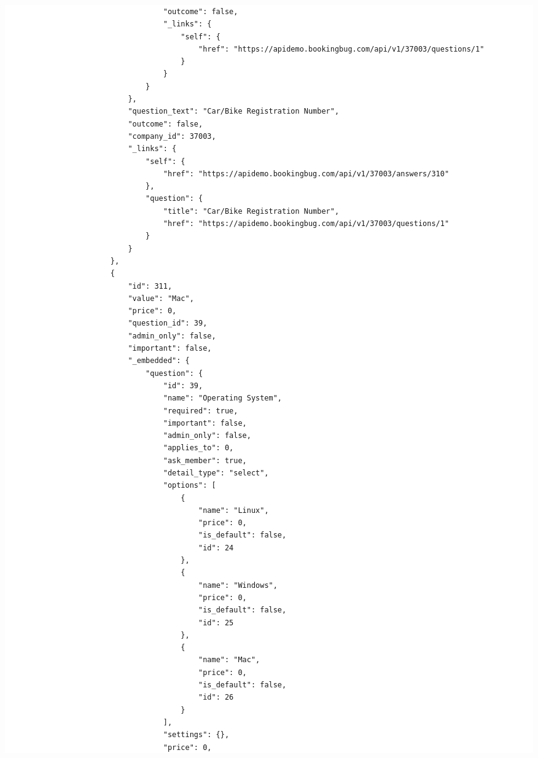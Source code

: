 ```
                                    "outcome": false,
                                    "_links": {
                                        "self": {
                                            "href": "https://apidemo.bookingbug.com/api/v1/37003/questions/1"
                                        }
                                    }
                                }
                            },
                            "question_text": "Car/Bike Registration Number",
                            "outcome": false,
                            "company_id": 37003,
                            "_links": {
                                "self": {
                                    "href": "https://apidemo.bookingbug.com/api/v1/37003/answers/310"
                                },
                                "question": {
                                    "title": "Car/Bike Registration Number",
                                    "href": "https://apidemo.bookingbug.com/api/v1/37003/questions/1"
                                }
                            }
                        },
                        {
                            "id": 311,
                            "value": "Mac",
                            "price": 0,
                            "question_id": 39,
                            "admin_only": false,
                            "important": false,
                            "_embedded": {
                                "question": {
                                    "id": 39,
                                    "name": "Operating System",
                                    "required": true,
                                    "important": false,
                                    "admin_only": false,
                                    "applies_to": 0,
                                    "ask_member": true,
                                    "detail_type": "select",
                                    "options": [
                                        {
                                            "name": "Linux",
                                            "price": 0,
                                            "is_default": false,
                                            "id": 24
                                        },
                                        {
                                            "name": "Windows",
                                            "price": 0,
                                            "is_default": false,
                                            "id": 25
                                        },
                                        {
                                            "name": "Mac",
                                            "price": 0,
                                            "is_default": false,
                                            "id": 26
                                        }
                                    ],
                                    "settings": {},
                                    "price": 0,
```